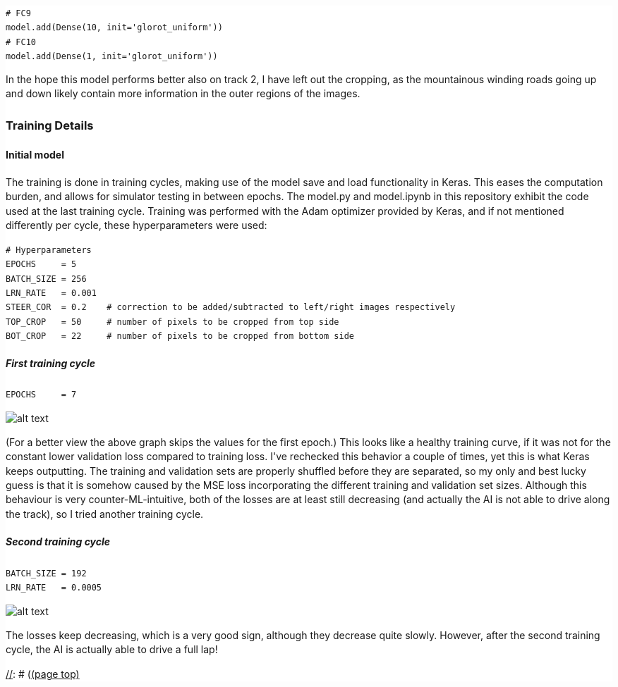     # FC9
    model.add(Dense(10, init='glorot_uniform'))
    # FC10
    model.add(Dense(1, init='glorot_uniform'))

In the hope this model performs better also on track 2, I have left out the cropping, as the mountainous winding roads going up and down likely contain more information in the outer regions of the images.

### Training Details

#### Initial model
The training is done in training cycles, making use of the model save and load functionality in Keras. This eases the computation burden, and allows for simulator testing in between epochs. The model.py and model.ipynb in this repository exhibit the code used at the last training cycle. Training was performed with the Adam optimizer provided by Keras, and if not mentioned differently per cycle, these hyperparameters were used:

    # Hyperparameters
    EPOCHS     = 5
    BATCH_SIZE = 256
    LRN_RATE   = 0.001
    STEER_COR  = 0.2    # correction to be added/subtracted to left/right images respectively
    TOP_CROP   = 50     # number of pixels to be cropped from top side
    BOT_CROP   = 22     # number of pixels to be cropped from bottom side

##### First training cycle

    EPOCHS     = 7

![alt text][CURVE_1]

(For a better view the above graph skips the values for the first epoch.) This looks like a healthy training curve, if it was not for the constant lower validation loss compared to training loss. I've rechecked this behavior a couple of times, yet this is what Keras keeps outputting. The training and validation sets are properly shuffled before they are separated, so my only and best lucky guess is that it is somehow caused by the MSE loss incorporating the different training and validation set sizes. Although this behaviour is very counter-ML-intuitive, both of the losses are at least still decreasing (and actually the AI is not able to drive along the track), so I tried another training cycle.

##### Second training cycle

    BATCH_SIZE = 192
    LRN_RATE   = 0.0005

![alt text][CURVE_2]

The losses keep decreasing, which is a very good sign, although they decrease quite slowly. However, after the second training cycle, the AI is actually able to drive a full lap!


[//]: # (Image References)
[FLIP]: ./Images/FLIP.jpg "Flipping augmentation example"
[LCR]: ./Images/LCR.jpg "Left center and right view example"
[Crop]: ./Images/CROP.jpg "Cropping example"
[CURVE_1]: ./Images/training_curve_first_7(6)_Epochs.jpg "Training curve for first training cycle"
[CURVE_2]: ./Images/training_curve_second_5_Epochs.jpg "Training curve for second training cycle"
[VIDEO]: ./run1_second_train.mp4 "Recorded autonomous lap"
[//]: # ([(page top)](#CarND-Project-3-Writeup)